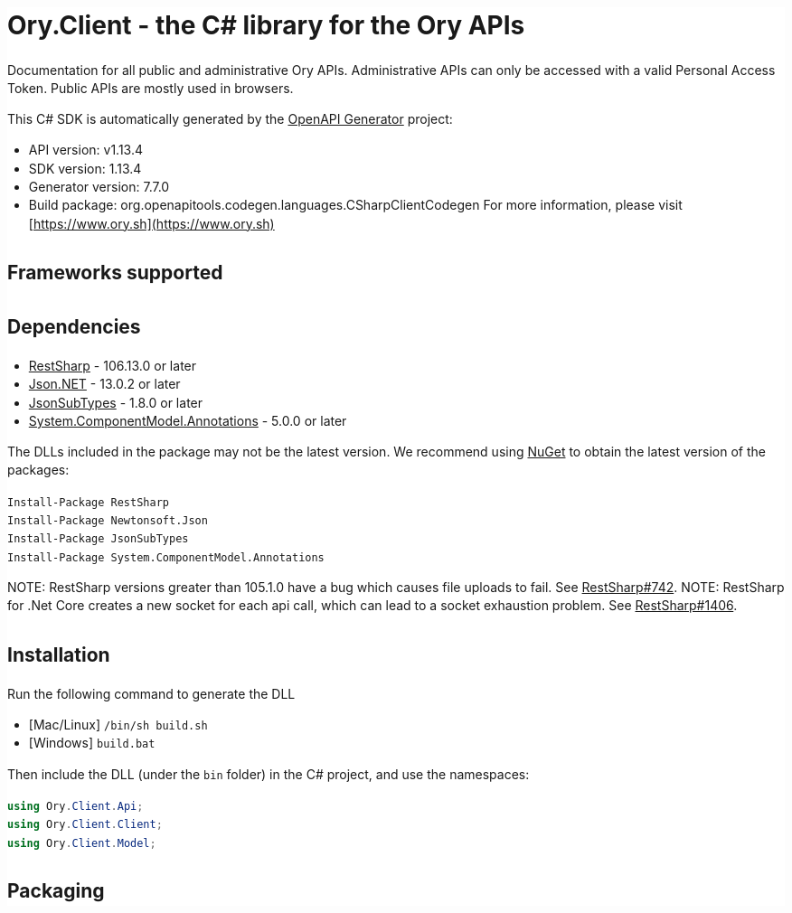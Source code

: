 # Ory.Client - the C# library for the Ory APIs

Documentation for all public and administrative Ory APIs. Administrative APIs can only be accessed
with a valid Personal Access Token. Public APIs are mostly used in browsers.


This C# SDK is automatically generated by the [OpenAPI Generator](https://openapi-generator.tech) project:

- API version: v1.13.4
- SDK version: 1.13.4
- Generator version: 7.7.0
- Build package: org.openapitools.codegen.languages.CSharpClientCodegen
    For more information, please visit [https://www.ory.sh](https://www.ory.sh)

<a id="frameworks-supported"></a>
## Frameworks supported

<a id="dependencies"></a>
## Dependencies

- [RestSharp](https://www.nuget.org/packages/RestSharp) - 106.13.0 or later
- [Json.NET](https://www.nuget.org/packages/Newtonsoft.Json/) - 13.0.2 or later
- [JsonSubTypes](https://www.nuget.org/packages/JsonSubTypes/) - 1.8.0 or later
- [System.ComponentModel.Annotations](https://www.nuget.org/packages/System.ComponentModel.Annotations) - 5.0.0 or later

The DLLs included in the package may not be the latest version. We recommend using [NuGet](https://docs.nuget.org/consume/installing-nuget) to obtain the latest version of the packages:
```
Install-Package RestSharp
Install-Package Newtonsoft.Json
Install-Package JsonSubTypes
Install-Package System.ComponentModel.Annotations
```

NOTE: RestSharp versions greater than 105.1.0 have a bug which causes file uploads to fail. See [RestSharp#742](https://github.com/restsharp/RestSharp/issues/742).
NOTE: RestSharp for .Net Core creates a new socket for each api call, which can lead to a socket exhaustion problem. See [RestSharp#1406](https://github.com/restsharp/RestSharp/issues/1406).

<a id="installation"></a>
## Installation
Run the following command to generate the DLL
- [Mac/Linux] `/bin/sh build.sh`
- [Windows] `build.bat`

Then include the DLL (under the `bin` folder) in the C# project, and use the namespaces:
```csharp
using Ory.Client.Api;
using Ory.Client.Client;
using Ory.Client.Model;
```
<a id="packaging"></a>
## Packaging

